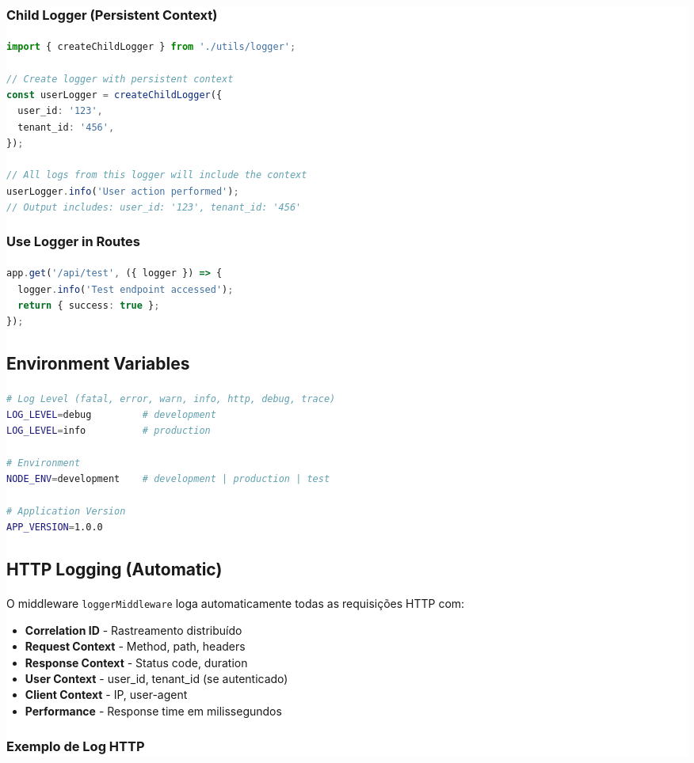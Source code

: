 ### Child Logger (Persistent Context)

```typescript
import { createChildLogger } from './utils/logger';

// Create logger with persistent context
const userLogger = createChildLogger({
  user_id: '123',
  tenant_id: '456',
});

// All logs from this logger will include the context
userLogger.info('User action performed');
// Output includes: user_id: '123', tenant_id: '456'
```

### Use Logger in Routes

```typescript
app.get('/api/test', ({ logger }) => {
  logger.info('Test endpoint accessed');
  return { success: true };
});
```

## Environment Variables

```bash
# Log Level (fatal, error, warn, info, http, debug, trace)
LOG_LEVEL=debug         # development
LOG_LEVEL=info          # production

# Environment
NODE_ENV=development    # development | production | test

# Application Version
APP_VERSION=1.0.0
```

## HTTP Logging (Automatic)

O middleware `loggerMiddleware` loga automaticamente todas as requisições HTTP com:

- **Correlation ID** - Rastreamento distribuído
- **Request Context** - Method, path, headers
- **Response Context** - Status code, duration
- **User Context** - user_id, tenant_id (se autenticado)
- **Client Context** - IP, user-agent
- **Performance** - Response time em milissegundos

### Exemplo de Log HTTP
